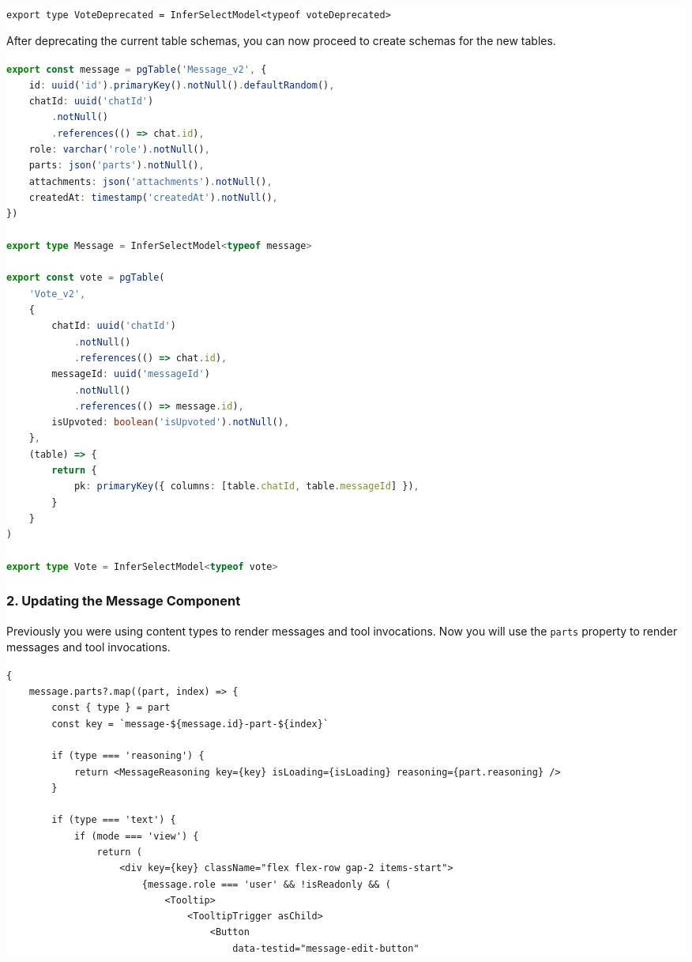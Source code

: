 ```tsx title="/lib/db/schema.ts"
export type VoteDeprecated = InferSelectModel<typeof voteDeprecated>
```

After deprecating the current table schemas, you can now proceed to create schemas for the new tables.

```ts title="/lib/db/schema.ts"
export const message = pgTable('Message_v2', {
	id: uuid('id').primaryKey().notNull().defaultRandom(),
	chatId: uuid('chatId')
		.notNull()
		.references(() => chat.id),
	role: varchar('role').notNull(),
	parts: json('parts').notNull(),
	attachments: json('attachments').notNull(),
	createdAt: timestamp('createdAt').notNull(),
})

export type Message = InferSelectModel<typeof message>

export const vote = pgTable(
	'Vote_v2',
	{
		chatId: uuid('chatId')
			.notNull()
			.references(() => chat.id),
		messageId: uuid('messageId')
			.notNull()
			.references(() => message.id),
		isUpvoted: boolean('isUpvoted').notNull(),
	},
	(table) => {
		return {
			pk: primaryKey({ columns: [table.chatId, table.messageId] }),
		}
	}
)

export type Vote = InferSelectModel<typeof vote>
```

### 2. Updating the Message Component

Previously you were using content types to render messages and tool invocations. Now you will use the `parts` property to render messages and tool invocations.

```tsx title="components/message.tsx"
{
	message.parts?.map((part, index) => {
		const { type } = part
		const key = `message-${message.id}-part-${index}`

		if (type === 'reasoning') {
			return <MessageReasoning key={key} isLoading={isLoading} reasoning={part.reasoning} />
		}

		if (type === 'text') {
			if (mode === 'view') {
				return (
					<div key={key} className="flex flex-row gap-2 items-start">
						{message.role === 'user' && !isReadonly && (
							<Tooltip>
								<TooltipTrigger asChild>
									<Button
										data-testid="message-edit-button"
```